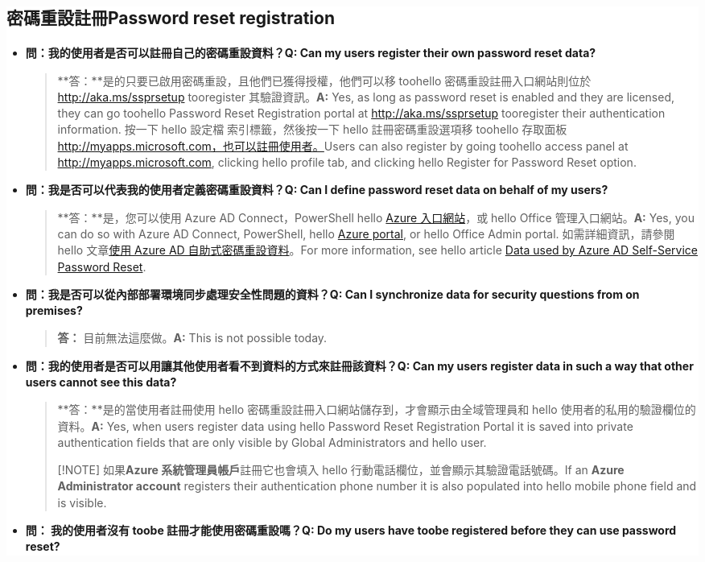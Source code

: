 ## <a name="password-reset-registration"></a><span data-ttu-id="3f45a-114">密碼重設註冊</span><span class="sxs-lookup"><span data-stu-id="3f45a-114">Password reset registration</span></span>
* <span data-ttu-id="3f45a-115">**問：我的使用者是否可以註冊自己的密碼重設資料？**</span><span class="sxs-lookup"><span data-stu-id="3f45a-115">**Q:  Can my users register their own password reset data?**</span></span>

  > <span data-ttu-id="3f45a-116">**答：**是的只要已啟用密碼重設，且他們已獲得授權，他們可以移 toohello 密碼重設註冊入口網站則位於 http://aka.ms/ssprsetup tooregister 其驗證資訊。</span><span class="sxs-lookup"><span data-stu-id="3f45a-116">**A:** Yes, as long as password reset is enabled and they are licensed, they can go toohello Password Reset Registration portal at http://aka.ms/ssprsetup tooregister their authentication information.</span></span> <span data-ttu-id="3f45a-117">按一下 hello 設定檔 索引標籤，然後按一下 hello 註冊密碼重設選項移 toohello 存取面板 http://myapps.microsoft.com，也可以註冊使用者。</span><span class="sxs-lookup"><span data-stu-id="3f45a-117">Users can also register by going toohello access panel at http://myapps.microsoft.com, clicking hello profile tab, and clicking hello Register for Password Reset option.</span></span>
  >
  >
* <span data-ttu-id="3f45a-118">**問：我是否可以代表我的使用者定義密碼重設資料？**</span><span class="sxs-lookup"><span data-stu-id="3f45a-118">**Q:  Can I define password reset data on behalf of my users?**</span></span>

  > <span data-ttu-id="3f45a-119">**答：**是，您可以使用 Azure AD Connect，PowerShell hello [Azure 入口網站](https://portal.azure.com)，或 hello Office 管理入口網站。</span><span class="sxs-lookup"><span data-stu-id="3f45a-119">**A:** Yes, you can do so with Azure AD Connect, PowerShell, hello [Azure portal](https://portal.azure.com), or hello Office Admin portal.</span></span> <span data-ttu-id="3f45a-120">如需詳細資訊，請參閱 hello 文章[使用 Azure AD 自助式密碼重設資料](active-directory-passwords-data.md)。</span><span class="sxs-lookup"><span data-stu-id="3f45a-120">For more information, see hello article [Data used by Azure AD Self-Service Password Reset](active-directory-passwords-data.md).</span></span>
  >
  >
* <span data-ttu-id="3f45a-121">**問：我是否可以從內部部署環境同步處理安全性問題的資料？**</span><span class="sxs-lookup"><span data-stu-id="3f45a-121">**Q:  Can I synchronize data for security questions from on premises?**</span></span>

  > <span data-ttu-id="3f45a-122">**答：** 目前無法這麼做。</span><span class="sxs-lookup"><span data-stu-id="3f45a-122">**A:** This is not possible today.</span></span>
  >
  >
* <span data-ttu-id="3f45a-123">**問：我的使用者是否可以用讓其他使用者看不到資料的方式來註冊該資料？**</span><span class="sxs-lookup"><span data-stu-id="3f45a-123">**Q:  Can my users register data in such a way that other users cannot see this data?**</span></span>

  > <span data-ttu-id="3f45a-124">**答：**是的當使用者註冊使用 hello 密碼重設註冊入口網站儲存到，才會顯示由全域管理員和 hello 使用者的私用的驗證欄位的資料。</span><span class="sxs-lookup"><span data-stu-id="3f45a-124">**A:** Yes, when users register data using hello Password Reset Registration Portal it is saved into private authentication fields that are only visible by Global Administrators and hello user.</span></span>
    >
    > [!NOTE]
    > <span data-ttu-id="3f45a-125">如果**Azure 系統管理員帳戶**註冊它也會填入 hello 行動電話欄位，並會顯示其驗證電話號碼。</span><span class="sxs-lookup"><span data-stu-id="3f45a-125">If an **Azure Administrator account** registers their authentication phone number it is also populated into hello mobile phone field and is visible.</span></span>
    >
  >
  >
* <span data-ttu-id="3f45a-126">**問： 我的使用者沒有 toobe 註冊才能使用密碼重設嗎？**</span><span class="sxs-lookup"><span data-stu-id="3f45a-126">**Q:  Do my users have toobe registered before they can use password reset?**</span></span>
